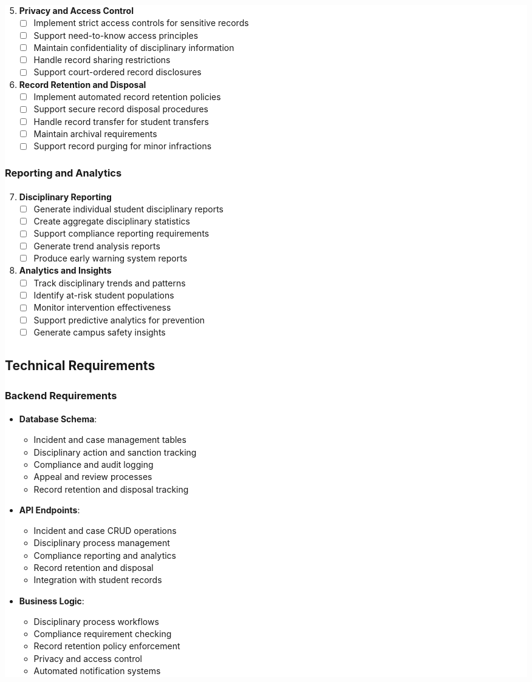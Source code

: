 5. **Privacy and Access Control**
   - [ ] Implement strict access controls for sensitive records
   - [ ] Support need-to-know access principles
   - [ ] Maintain confidentiality of disciplinary information
   - [ ] Handle record sharing restrictions
   - [ ] Support court-ordered record disclosures

6. **Record Retention and Disposal**
   - [ ] Implement automated record retention policies
   - [ ] Support secure record disposal procedures
   - [ ] Handle record transfer for student transfers
   - [ ] Maintain archival requirements
   - [ ] Support record purging for minor infractions

### Reporting and Analytics
7. **Disciplinary Reporting**
   - [ ] Generate individual student disciplinary reports
   - [ ] Create aggregate disciplinary statistics
   - [ ] Support compliance reporting requirements
   - [ ] Generate trend analysis reports
   - [ ] Produce early warning system reports

8. **Analytics and Insights**
   - [ ] Track disciplinary trends and patterns
   - [ ] Identify at-risk student populations
   - [ ] Monitor intervention effectiveness
   - [ ] Support predictive analytics for prevention
   - [ ] Generate campus safety insights

## Technical Requirements

### Backend Requirements
- **Database Schema**:
  - Incident and case management tables
  - Disciplinary action and sanction tracking
  - Compliance and audit logging
  - Appeal and review processes
  - Record retention and disposal tracking

- **API Endpoints**:
  - Incident and case CRUD operations
  - Disciplinary process management
  - Compliance reporting and analytics
  - Record retention and disposal
  - Integration with student records

- **Business Logic**:
  - Disciplinary process workflows
  - Compliance requirement checking
  - Record retention policy enforcement
  - Privacy and access control
  - Automated notification systems

